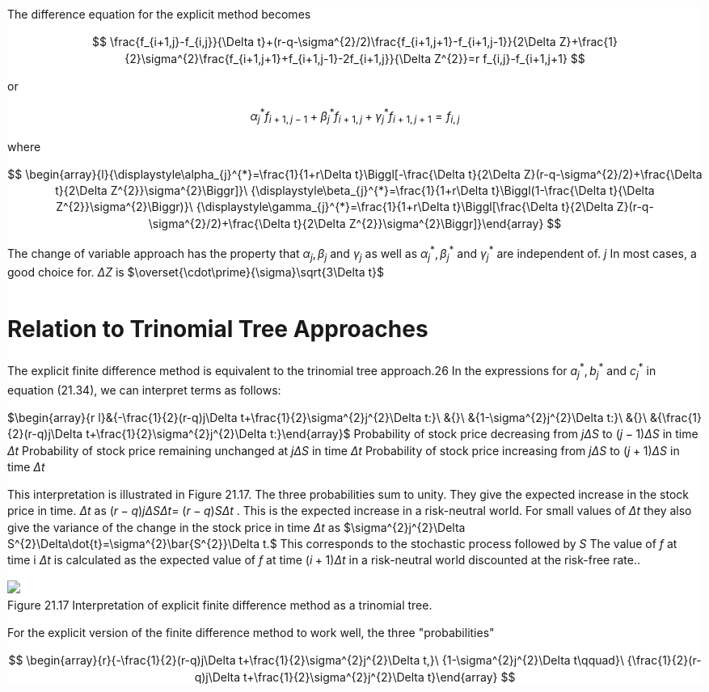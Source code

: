The difference equation for the explicit method becomes  

$$
\frac{f_{i+1,j}-f_{i,j}}{\Delta t}+(r-q-\sigma^{2}/2)\frac{f_{i+1,j+1}-f_{i+1,j-1}}{2\Delta Z}+\frac{1}{2}\sigma^{2}\frac{f_{i+1,j+1}+f_{i+1,j-1}-2f_{i+1,j}}{\Delta Z^{2}}=r f_{i,j}-f_{i+1,j+1}
$$  

or  

$$
\alpha_{j}^{*}{f_{i+1,j-1}}+\beta_{j}^{*}{f_{i+1,j}}+\gamma_{j}^{*}{f_{i+1,j+1}}=f_{i,j}
$$  

where  

$$
\begin{array}{l}{\displaystyle\alpha_{j}^{*}=\frac{1}{1+r\Delta t}\Biggl[-\frac{\Delta t}{2\Delta Z}(r-q-\sigma^{2}/2)+\frac{\Delta t}{2\Delta Z^{2}}\sigma^{2}\Biggr]}\ {\displaystyle\beta_{j}^{*}=\frac{1}{1+r\Delta t}\Biggl(1-\frac{\Delta t}{\Delta Z^{2}}\sigma^{2}\Biggr)}\ {\displaystyle\gamma_{j}^{*}=\frac{1}{1+r\Delta t}\Biggl[\frac{\Delta t}{2\Delta Z}(r-q-\sigma^{2}/2)+\frac{\Delta t}{2\Delta Z^{2}}\sigma^{2}\Biggr]}\end{array}
$$  

The change of variable approach has the property that $\alpha_{j},\beta_{j}$ and $\gamma_{j}$ as well as $\alpha_{j}^{*},\beta_{j}^{*}$ and $\gamma_{j}^{\ast}$ are independent of. $j$ In most cases, a good choice for. $\Delta Z$ is $\overset{\cdot\prime}{\sigma}\sqrt{3\Delta t}$  

# Relation to Trinomial Tree Approaches  

The explicit finite difference method is equivalent to the trinomial tree approach.26 In the expressions for $a_{j}^{*},b_{j}^{*}$ and $c_{j}^{*}$ in equation (21.34), we can interpret terms as follows:  

$\begin{array}{r l}&{-\frac{1}{2}(r-q)j\Delta t+\frac{1}{2}\sigma^{2}j^{2}\Delta t:}\ &{}\ &{1-\sigma^{2}j^{2}\Delta t:}\ &{}\ &{\frac{1}{2}(r-q)j\Delta t+\frac{1}{2}\sigma^{2}j^{2}\Delta t:}\end{array}$ Probability of stock price decreasing from $j\Delta S$ to $(j-1)\Delta S$ in time $\Delta t$ Probability of stock price remaining unchanged at $j\Delta S$ in time $\Delta t$ Probability of stock price increasing from $j\Delta S$ to $(j+1)\Delta S$ in time $\Delta t$  

This interpretation is illustrated in Figure 21.17. The three probabilities sum to unity. They give the expected increase in the stock price in time. $\Delta t$ as $(r-q)j\Delta S\Delta t=$ $(r-q)S\Delta t$ . This is the expected increase in a risk-neutral world. For small values of $\Delta t$ they also give the variance of the change in the stock price in time $\Delta t$ as $\sigma^{2}j^{2}\Delta S^{2}\Delta\dot{t}=\sigma^{2}\bar{S^{2}}\Delta t.$ This corresponds to the stochastic process followed by $S$ The value of $f$ at time i $\Delta t$ is calculated as the expected value of $f$ at time $(i+1)\Delta t$ in a risk-neutral world discounted at the risk-free rate..  

![](671ef148039f0a3d20e19232f13a3732814cfd487f8ec0a1a3742c3bdb3b30c2.jpg)  
Figure 21.17 Interpretation of explicit finite difference method as a trinomial tree.  

For the explicit version of the finite difference method to work well, the three "probabilities"  

$$
\begin{array}{r}{-\frac{1}{2}(r-q)j\Delta t+\frac{1}{2}\sigma^{2}j^{2}\Delta t,}\ {1-\sigma^{2}j^{2}\Delta t\qquad}\ {\frac{1}{2}(r-q)j\Delta t+\frac{1}{2}\sigma^{2}j^{2}\Delta t}\end{array}
$$  
